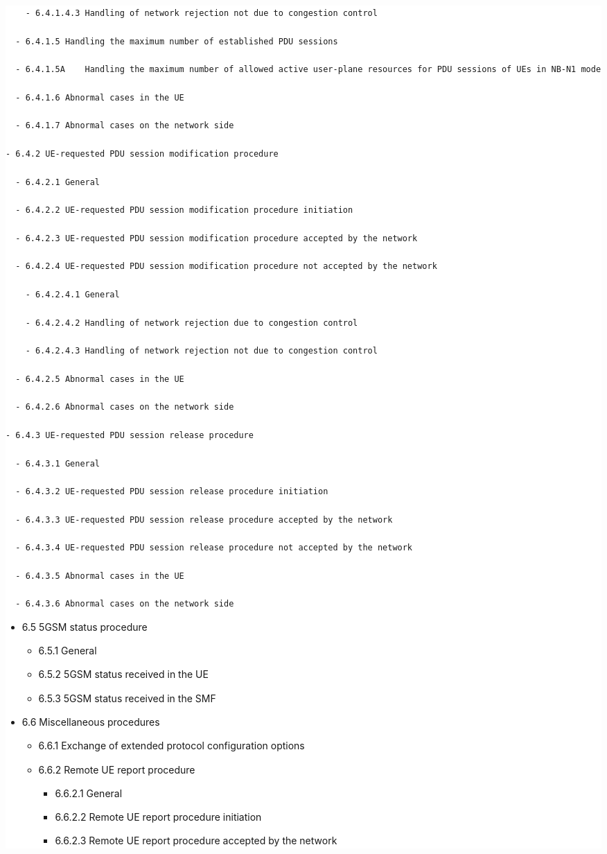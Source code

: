         - 6.4.1.4.3	Handling of network rejection not due to congestion control

      - 6.4.1.5	Handling the maximum number of established PDU sessions

      - 6.4.1.5A	Handling the maximum number of allowed active user-plane resources for PDU sessions of UEs in NB-N1 mode

      - 6.4.1.6	Abnormal cases in the UE

      - 6.4.1.7	Abnormal cases on the network side

    - 6.4.2	UE-requested PDU session modification procedure

      - 6.4.2.1	General

      - 6.4.2.2	UE-requested PDU session modification procedure initiation

      - 6.4.2.3	UE-requested PDU session modification procedure accepted by the network

      - 6.4.2.4	UE-requested PDU session modification procedure not accepted by the network

        - 6.4.2.4.1	General

        - 6.4.2.4.2	Handling of network rejection due to congestion control

        - 6.4.2.4.3	Handling of network rejection not due to congestion control

      - 6.4.2.5	Abnormal cases in the UE

      - 6.4.2.6	Abnormal cases on the network side

    - 6.4.3	UE-requested PDU session release procedure

      - 6.4.3.1	General

      - 6.4.3.2	UE-requested PDU session release procedure initiation

      - 6.4.3.3	UE-requested PDU session release procedure accepted by the network

      - 6.4.3.4	UE-requested PDU session release procedure not accepted by the network

      - 6.4.3.5	Abnormal cases in the UE

      - 6.4.3.6	Abnormal cases on the network side

  - 6.5	5GSM status procedure

    - 6.5.1	General

    - 6.5.2	5GSM status received in the UE

    - 6.5.3	5GSM status received in the SMF

  - 6.6	Miscellaneous procedures

    - 6.6.1	Exchange of extended protocol configuration options

    - 6.6.2	Remote UE report procedure

      - 6.6.2.1	General

      - 6.6.2.2	Remote UE report procedure initiation

      - 6.6.2.3	Remote UE report procedure accepted by the network
